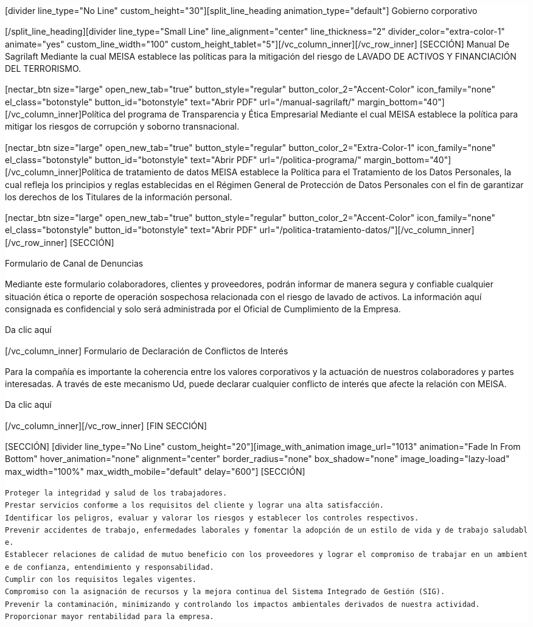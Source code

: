 [divider line_type="No Line" custom_height="30"][split_line_heading animation_type="default"]
Gobierno corporativo

[/split_line_heading][divider line_type="Small Line" line_alignment="center" line_thickness="2" divider_color="extra-color-1" animate="yes" custom_line_width="100" custom_height_tablet="5"][/vc_column_inner][/vc_row_inner]
[SECCIÓN]
Manual De Sagrilaft
Mediante la cual MEISA establece las políticas para la mitigación del riesgo de LAVADO DE ACTIVOS Y FINANCIACIÓN DEL TERRORISMO.

[nectar_btn size="large" open_new_tab="true" button_style="regular" button_color_2="Accent-Color" icon_family="none" el_class="botonstyle" button_id="botonstyle" text="Abrir PDF" url="/manual-sagrilaft/" margin_bottom="40"][/vc_column_inner]Política del programa de Transparencia y Ética Empresarial
Mediante el cual MEISA establece la política para mitigar los riesgos de corrupción y soborno transnacional.

[nectar_btn size="large" open_new_tab="true" button_style="regular" button_color_2="Extra-Color-1" icon_family="none" el_class="botonstyle" button_id="botonstyle" text="Abrir PDF" url="/politica-programa/" margin_bottom="40"][/vc_column_inner]Política de tratamiento de datos
MEISA establece la Política para el Tratamiento de los Datos Personales, la cual refleja los principios y reglas establecidas en el Régimen General de Protección de Datos Personales con el fin de garantizar los derechos de los Titulares de la información personal.

[nectar_btn size="large" open_new_tab="true" button_style="regular" button_color_2="Accent-Color" icon_family="none" el_class="botonstyle" button_id="botonstyle" text="Abrir PDF" url="/politica-tratamiento-datos/"][/vc_column_inner][/vc_row_inner]
[SECCIÓN]

Formulario de Canal de Denuncias

Mediante este formulario colaboradores, clientes y proveedores, podrán informar de manera segura y confiable cualquier situación ética o reporte de operación sospechosa relacionada con el riesgo de lavado de activos. La información aquí consignada es confidencial y solo será administrada por el Oficial de Cumplimiento de la Empresa.

Da clic aquí 

[/vc_column_inner]
Formulario de Declaración de Conﬂictos de Interés

Para la compañía es importante la coherencia entre los valores corporativos y la actuación de nuestros colaboradores y partes interesadas. A través de este mecanismo Ud, puede declarar cualquier conflicto de interés que afecte la relación con MEISA.

Da clic aquí 

[/vc_column_inner][/vc_row_inner]
[FIN SECCIÓN]

[SECCIÓN]
[divider line_type="No Line" custom_height="20"][image_with_animation image_url="1013" animation="Fade In From Bottom" hover_animation="none" alignment="center" border_radius="none" box_shadow="none" image_loading="lazy-load" max_width="100%" max_width_mobile="default" delay="600"]
[SECCIÓN]

 	Proteger la integridad y salud de los trabajadores.
 	Prestar servicios conforme a los requisitos del cliente y lograr una alta satisfacción.
 	Identificar los peligros, evaluar y valorar los riesgos y establecer los controles respectivos.
 	Prevenir accidentes de trabajo, enfermedades laborales y fomentar la adopción de un estilo de vida y de trabajo saludable.
 	Establecer relaciones de calidad de mutuo beneficio con los proveedores y lograr el compromiso de trabajar en un ambiente de confianza, entendimiento y responsabilidad.
 	Cumplir con los requisitos legales vigentes.
 	Compromiso con la asignación de recursos y la mejora continua del Sistema Integrado de Gestión (SIG).
 	Prevenir la contaminación, minimizando y controlando los impactos ambientales derivados de nuestra actividad.
 	Proporcionar mayor rentabilidad para la empresa.
